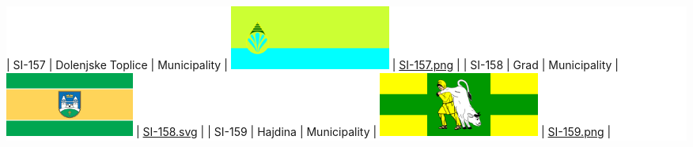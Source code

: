 | SI-157 | Dolenjske Toplice | Municipality | <img src='https://raw.githubusercontent.com/amckenna41/iso3166-flags/main/iso3166-2-flags/SI/SI-157.png' height='80'> | [SI-157.png](https://raw.githubusercontent.com/amckenna41/iso3166-flags/main/iso3166-2-flags/SI/SI-157.png) |
| SI-158 | Grad | Municipality | <img src='https://raw.githubusercontent.com/amckenna41/iso3166-flags/main/iso3166-2-flags/SI/SI-158.svg' height='80'> | [SI-158.svg](https://raw.githubusercontent.com/amckenna41/iso3166-flags/main/iso3166-2-flags/SI/SI-158.svg) |
| SI-159 | Hajdina | Municipality | <img src='https://raw.githubusercontent.com/amckenna41/iso3166-flags/main/iso3166-2-flags/SI/SI-159.png' height='80'> | [SI-159.png](https://raw.githubusercontent.com/amckenna41/iso3166-flags/main/iso3166-2-flags/SI/SI-159.png) |